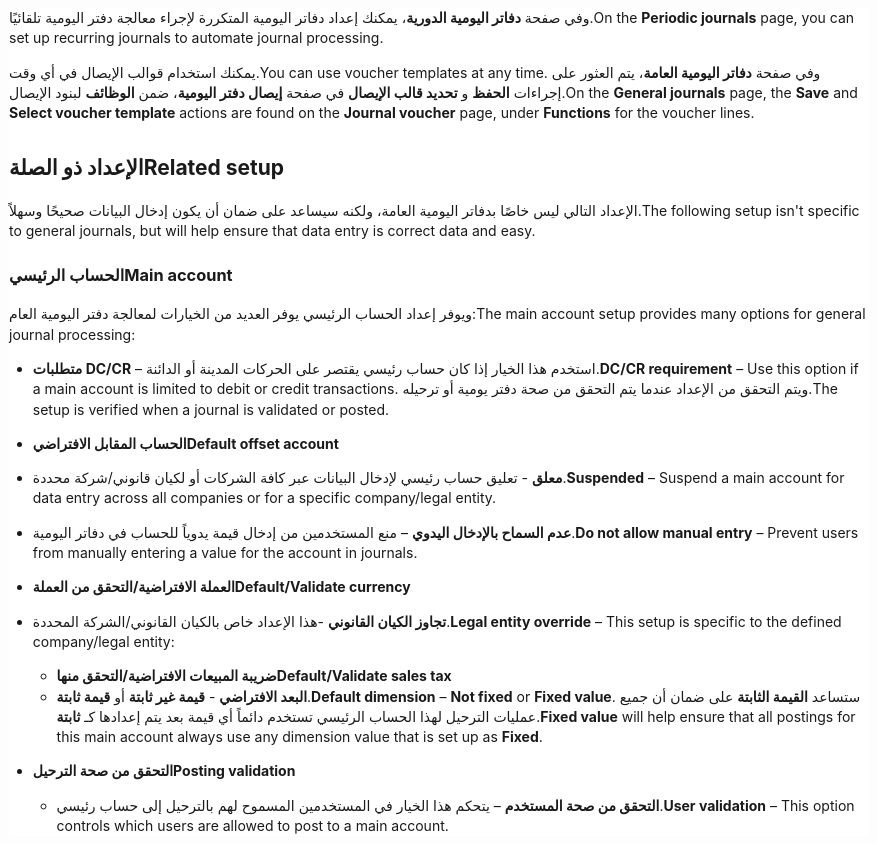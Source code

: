 <span data-ttu-id="04959-125">وفي صفحة **دفاتر اليومية الدورية**، يمكنك إعداد دفاتر اليومية المتكررة لإجراء معالجة دفتر اليومية تلقائيًا.</span><span class="sxs-lookup"><span data-stu-id="04959-125">On the **Periodic journals** page, you can set up recurring journals to automate journal processing.</span></span> 

<span data-ttu-id="04959-126">يمكنك استخدام قوالب الإيصال في أي وقت.</span><span class="sxs-lookup"><span data-stu-id="04959-126">You can use voucher templates at any time.</span></span> <span data-ttu-id="04959-127">وفي صفحة **دفاتر اليومية العامة**، يتم العثور على إجراءات **الحفظ** و **تحديد قالب الإيصال** في صفحة **إيصال دفتر اليومية**، ضمن **الوظائف** لبنود الإيصال.</span><span class="sxs-lookup"><span data-stu-id="04959-127">On the **General journals** page, the **Save** and **Select voucher template** actions are found on the **Journal voucher** page, under **Functions** for the voucher lines.</span></span>

## <a name="related-setup"></a><span data-ttu-id="04959-128">الإعداد ذو الصلة</span><span class="sxs-lookup"><span data-stu-id="04959-128">Related setup</span></span>
<span data-ttu-id="04959-129">الإعداد التالي ليس خاصًا بدفاتر اليومية العامة، ولكنه سيساعد على ضمان أن يكون إدخال البيانات صحيحًا وسهلاً.</span><span class="sxs-lookup"><span data-stu-id="04959-129">The following setup isn't specific to general journals, but will help ensure that data entry is correct data and easy.</span></span>

### <a name="main-account"></a><span data-ttu-id="04959-130">الحساب الرئيسي</span><span class="sxs-lookup"><span data-stu-id="04959-130">Main account</span></span>

<span data-ttu-id="04959-131">ويوفر إعداد الحساب الرئيسي يوفر العديد من الخيارات لمعالجة دفتر اليومية العام:</span><span class="sxs-lookup"><span data-stu-id="04959-131">The main account setup provides many options for general journal processing:</span></span>

-   <span data-ttu-id="04959-132">**متطلبات DC/CR** – استخدم هذا الخيار إذا كان حساب رئيسي يقتصر على الحركات المدينة أو الدائنة.</span><span class="sxs-lookup"><span data-stu-id="04959-132">**DC/CR requirement** – Use this option if a main account is limited to debit or credit transactions.</span></span> <span data-ttu-id="04959-133">ويتم التحقق من الإعداد عندما يتم التحقق من صحة دفتر يومية أو ترحيله.</span><span class="sxs-lookup"><span data-stu-id="04959-133">The setup is verified when a journal is validated or posted.</span></span>

-   <span data-ttu-id="04959-134">**الحساب المقابل الافتراضي**</span><span class="sxs-lookup"><span data-stu-id="04959-134">**Default offset account**</span></span>
-   <span data-ttu-id="04959-135">**معلق** - تعليق حساب رئيسي لإدخال البيانات عبر كافة الشركات أو لكيان قانوني/شركة محددة.</span><span class="sxs-lookup"><span data-stu-id="04959-135">**Suspended** – Suspend a main account for data entry across all companies or for a specific company/legal entity.</span></span>
-   <span data-ttu-id="04959-136">**عدم السماح بالإدخال اليدوي** – منع المستخدمين من إدخال قيمة يدوياً للحساب في دفاتر اليومية.</span><span class="sxs-lookup"><span data-stu-id="04959-136">**Do not allow manual entry** – Prevent users from manually entering a value for the account in journals.</span></span>
-   <span data-ttu-id="04959-137">**العملة الافتراضية/التحقق من العملة**</span><span class="sxs-lookup"><span data-stu-id="04959-137">**Default/Validate currency**</span></span>
-   <span data-ttu-id="04959-138">**تجاوز الكيان القانوني** -هذا الإعداد خاص بالكيان القانوني/الشركة المحددة.</span><span class="sxs-lookup"><span data-stu-id="04959-138">**Legal entity override** – This setup is specific to the defined company/legal entity:</span></span>
    -   <span data-ttu-id="04959-139">**ضريبة المبيعات الافتراضية/التحقق منها**</span><span class="sxs-lookup"><span data-stu-id="04959-139">**Default/Validate sales tax**</span></span>
    -   <span data-ttu-id="04959-140">**البعد الافتراضي** - **قيمة غير ثابتة** أو **قيمة ثابتة**.</span><span class="sxs-lookup"><span data-stu-id="04959-140">**Default dimension** – **Not fixed** or **Fixed value**.</span></span> <span data-ttu-id="04959-141">ستساعد **القيمة الثابتة** على ضمان أن جميع عمليات الترحيل لهذا الحساب الرئيسي تستخدم دائماً أي قيمة بعد يتم إعدادها كـ **ثابتة**.</span><span class="sxs-lookup"><span data-stu-id="04959-141">**Fixed value** will help ensure that all postings for this main account always use any dimension value that is set up as **Fixed**.</span></span>
-   <span data-ttu-id="04959-142">**التحقق من صحة الترحيل**</span><span class="sxs-lookup"><span data-stu-id="04959-142">**Posting validation**</span></span>
    -   <span data-ttu-id="04959-143">**التحقق من صحة المستخدم** – يتحكم هذا الخيار في المستخدمين المسموح لهم بالترحيل إلى حساب رئيسي.</span><span class="sxs-lookup"><span data-stu-id="04959-143">**User validation** – This option controls which users are allowed to post to a main account.</span></span>